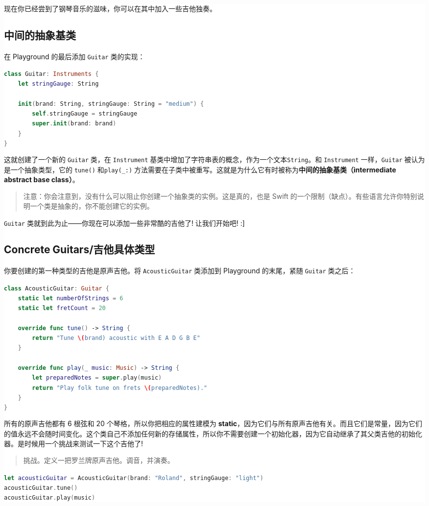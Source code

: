 现在你已经尝到了钢琴音乐的滋味，你可以在其中加入一些吉他独奏。

## 中间的抽象基类

在 Playground 的最后添加 `Guitar` 类的实现：

```swift
class Guitar: Instruments {
    let stringGauge: String

    init(brand: String, stringGauge: String = "medium") {
        self.stringGauge = stringGauge
        super.init(brand: brand)
    }
}
```

这就创建了一个新的 `Guitar` 类，在 `Instrument` 基类中增加了字符串表的概念，作为一个文本`String`。和 `Instrument` 一样，`Guitar` 被认为是一个抽象类型，它的 `tune()` 和`play(_:)` 方法需要在子类中被重写。这就是为什么它有时被称为**中间的抽象基类（intermediate abstract base class）**。

> 注意：你会注意到，没有什么可以阻止你创建一个抽象类的实例。这是真的，也是 Swift 的一个限制（缺点）。有些语言允许你特别说明一个类是抽象的，你不能创建它的实例。

`Guitar` 类就到此为止——你现在可以添加一些非常酷的吉他了! 让我们开始吧! :]

## Concrete Guitars/吉他具体类型

你要创建的第一种类型的吉他是原声吉他。将 `AcousticGuitar` 类添加到 Playground 的末尾，紧随 `Guitar` 类之后：

```swift
class AcousticGuitar: Guitar {
    static let numberOfStrings = 6
    static let fretCount = 20

    override func tune() -> String {
        return "Tune \(brand) acoustic with E A D G B E"
    }

    override func play(_ music: Music) -> String {
        let preparedNotes = super.play(music)
        return "Play folk tune on frets \(preparedNotes)."
    }
}
```

所有的原声吉他都有 6 根弦和 20 个琴格，所以你把相应的属性建模为 **static**，因为它们与所有原声吉他有关。而且它们是常量，因为它们的值永远不会随时间变化。这个类自己不添加任何新的存储属性，所以你不需要创建一个初始化器，因为它自动继承了其父类吉他的初始化器。是时候用一个挑战来测试一下这个吉他了!

> 挑战。定义一把罗兰牌原声吉他。调音，并演奏。

```swift
let acousticGuitar = AcousticGuitar(brand: "Roland", stringGauge: "light")
acousticGuitar.tune()
acousticGuitar.play(music)
```

